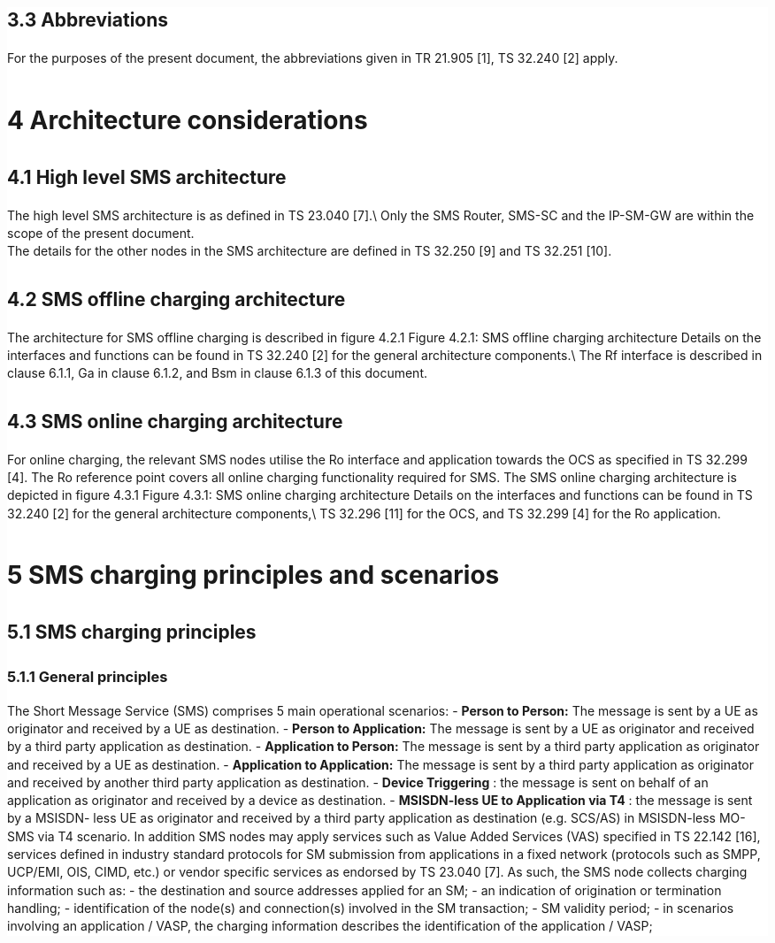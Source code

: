 ## 3.3 Abbreviations
For the purposes of the present document, the abbreviations given in TR 21.905
[1], TS 32.240 [2] apply.
# 4 Architecture considerations
## 4.1 High level SMS architecture
The high level SMS architecture is as defined in TS 23.040 [7].\ Only the SMS
Router, SMS-SC and the IP-SM-GW are within the scope of the present document.\
The details for the other nodes in the SMS architecture are defined in TS
32.250 [9] and TS 32.251 [10].
## 4.2 SMS offline charging architecture
The architecture for SMS offline charging is described in figure 4.2.1
Figure 4.2.1: SMS offline charging architecture
Details on the interfaces and functions can be found in TS 32.240 [2] for the
general architecture components.\ The Rf interface is described in clause
6.1.1, Ga in clause 6.1.2, and Bsm in clause 6.1.3 of this document.
## 4.3 SMS online charging architecture
For online charging, the relevant SMS nodes utilise the Ro interface and
application towards the OCS as specified in TS 32.299 [4]. The Ro reference
point covers all online charging functionality required for SMS.
The SMS online charging architecture is depicted in figure 4.3.1
Figure 4.3.1: SMS online charging architecture
Details on the interfaces and functions can be found in TS 32.240 [2] for the
general architecture components,\ TS 32.296 [11] for the OCS, and TS 32.299
[4] for the Ro application.
# 5 SMS charging principles and scenarios
## 5.1 SMS charging principles
### 5.1.1 General principles
The Short Message Service (SMS) comprises 5 main operational scenarios:
\- **Person to Person:** The message is sent by a UE as originator and
received by a UE as destination.
\- **Person to Application:** The message is sent by a UE as originator and
received by a third party application as destination.
\- **Application to Person:** The message is sent by a third party application
as originator and received by a UE as destination.
\- **Application to Application:** The message is sent by a third party
application as originator and received by another third party application as
destination.
\- **Device Triggering** : the message is sent on behalf of an application as
originator and received by a device as destination.
\- **MSISDN-less UE to Application via T4** : the message is sent by a MSISDN-
less UE as originator and received by a third party application as destination
(e.g. SCS/AS) in MSISDN-less MO-SMS via T4 scenario.
In addition SMS nodes may apply services such as Value Added Services (VAS)
specified in TS 22.142 [16], services defined in industry standard protocols
for SM submission from applications in a fixed network (protocols such as
SMPP, UCP/EMI, OIS, CIMD, etc.) or vendor specific services as endorsed by TS
23.040 [7]. As such, the SMS node collects charging information such as:
\- the destination and source addresses applied for an SM;
\- an indication of origination or termination handling;
\- identification of the node(s) and connection(s) involved in the SM
transaction;
\- SM validity period;
\- in scenarios involving an application / VASP, the charging information
describes the identification of the application / VASP;